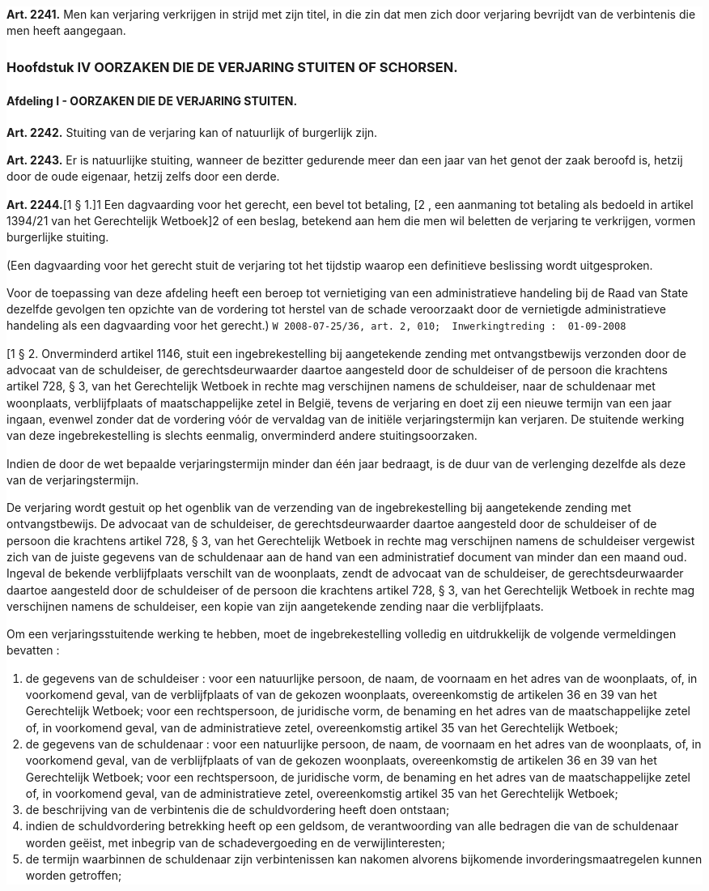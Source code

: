 
**Art. 2241.** Men kan verjaring verkrijgen in strijd met zijn titel, in die zin dat men zich door verjaring bevrijdt van de verbintenis die men heeft aangegaan.

### Hoofdstuk IV OORZAKEN DIE DE VERJARING STUITEN OF SCHORSEN.

#### Afdeling I  - OORZAKEN DIE DE VERJARING STUITEN.


**Art. 2242.** Stuiting van de verjaring kan of natuurlijk of burgerlijk zijn.


**Art. 2243.** Er is natuurlijke stuiting, wanneer de bezitter gedurende meer dan een jaar van het genot der zaak beroofd is, hetzij door de oude eigenaar, hetzij zelfs door een derde.


**Art. 2244.**[1 § 1.]1 Een dagvaarding voor het gerecht, een bevel tot betaling, [2 , een aanmaning tot betaling als bedoeld in artikel 1394/21 van het Gerechtelijk Wetboek]2 of een beslag, betekend aan hem die men wil beletten de verjaring te verkrijgen, vormen burgerlijke stuiting.

(Een dagvaarding voor het gerecht stuit de verjaring tot het tijdstip waarop een definitieve beslissing wordt uitgesproken.

Voor de toepassing van deze afdeling heeft een beroep tot vernietiging van een administratieve handeling bij de Raad van State dezelfde gevolgen ten opzichte van de vordering tot herstel van de schade veroorzaakt door de vernietigde administratieve handeling als een dagvaarding voor het gerecht.) `W 2008-07-25/36, art. 2, 010;  Inwerkingtreding :  01-09-2008`

[1 § 2. Onverminderd artikel 1146, stuit een ingebrekestelling bij aangetekende zending met ontvangstbewijs verzonden door de advocaat van de schuldeiser, de gerechtsdeurwaarder daartoe aangesteld door de schuldeiser of de persoon die krachtens artikel 728, § 3, van het Gerechtelijk Wetboek in rechte mag verschijnen namens de schuldeiser, naar de schuldenaar met woonplaats, verblijfplaats of maatschappelijke zetel in België, tevens de verjaring en doet zij een nieuwe termijn van een jaar ingaan, evenwel zonder dat de vordering vóór de vervaldag van de initiële verjaringstermijn kan verjaren. De stuitende werking van deze ingebrekestelling is slechts eenmalig, onverminderd andere stuitingsoorzaken.

Indien de door de wet bepaalde verjaringstermijn minder dan één jaar bedraagt, is de duur van de verlenging dezelfde als deze van de verjaringstermijn.

De verjaring wordt gestuit op het ogenblik van de verzending van de ingebrekestelling bij aangetekende zending met ontvangstbewijs. De advocaat van de schuldeiser, de gerechtsdeurwaarder daartoe aangesteld door de schuldeiser of de persoon die krachtens artikel 728, § 3, van het Gerechtelijk Wetboek in rechte mag verschijnen namens de schuldeiser vergewist zich van de juiste gegevens van de schuldenaar aan de hand van een administratief document van minder dan een maand oud. Ingeval de bekende verblijfplaats verschilt van de woonplaats, zendt de advocaat van de schuldeiser, de gerechtsdeurwaarder daartoe aangesteld door de schuldeiser of de persoon die krachtens artikel 728, § 3, van het Gerechtelijk Wetboek in rechte mag verschijnen namens de schuldeiser, een kopie van zijn aangetekende zending naar die verblijfplaats.

Om een verjaringsstuitende werking te hebben, moet de ingebrekestelling volledig en uitdrukkelijk de volgende vermeldingen bevatten :
 1. de gegevens van de schuldeiser : voor een natuurlijke persoon, de naam, de voornaam en het adres van de woonplaats, of, in voorkomend geval, van de verblijfplaats of van de gekozen woonplaats, overeenkomstig de artikelen 36 en 39 van het Gerechtelijk Wetboek; voor een rechtspersoon, de juridische vorm, de benaming en het adres van de maatschappelijke zetel of, in voorkomend geval, van de administratieve zetel, overeenkomstig artikel 35 van het Gerechtelijk Wetboek;
 2. de gegevens van de schuldenaar : voor een natuurlijke persoon, de naam, de voornaam en het adres van de woonplaats, of, in voorkomend geval, van de verblijfplaats of van de gekozen woonplaats, overeenkomstig de artikelen 36 en 39 van het Gerechtelijk Wetboek; voor een rechtspersoon, de juridische vorm, de benaming en het adres van de maatschappelijke zetel of, in voorkomend geval, van de administratieve zetel, overeenkomstig artikel 35 van het Gerechtelijk Wetboek;
 3. de beschrijving van de verbintenis die de schuldvordering heeft doen ontstaan;
 4. indien de schuldvordering betrekking heeft op een geldsom, de verantwoording van alle bedragen die van de schuldenaar worden geëist, met inbegrip van de schadevergoeding en de verwijlinteresten;
 5. de termijn waarbinnen de schuldenaar zijn verbintenissen kan nakomen alvorens bijkomende invorderingsmaatregelen kunnen worden getroffen;